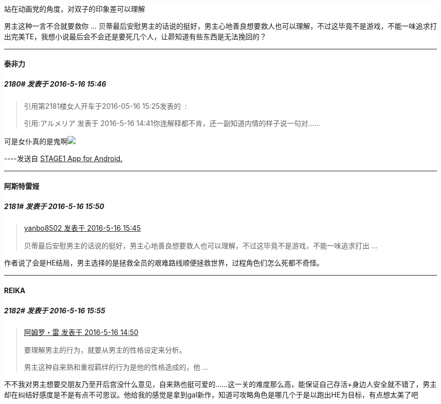 站在动画党的角度，对双子的印象差可以理解

男主这种一言不合就要救你 ...</blockquote>
贝蒂最后安慰男主的话说的挺好，男主心地善良想要救人也可以理解，不过这毕竟不是游戏，不能一味追求打出完美TE，我想小说最后会不会还是要死几个人，让昴知道有些东西是无法挽回的？







-----

####  泰非力  
##### 2180#       发表于 2016-5-16 15:46



<blockquote>引用第2181楼女人开车于2016-05-16 15:25发表的  :

引用:アルメリア 发表于 2016-5-16 14:41你连解释都不肯，还一副知道内情的样子说一句对......</blockquote>
可是女仆真的是鬼啊<img src="https://static.saraba1st.com/image/smiley/face/91.gif" referrerpolicy="no-referrer">


----发送自 [STAGE1 App for Android.](http://stage1.5j4m.com/?1.17)







-----

####  阿斯特雷娅  
##### 2181#       发表于 2016-5-16 15:50



<blockquote><a href="httphttps://bbs.saraba1st.com/2b/forum.php?mod=redirect&amp;goto=findpost&amp;pid=32443757&amp;ptid=1136113" target="_blank">yanbo8502 发表于 2016-5-16 15:45</a>

贝蒂最后安慰男主的话说的挺好，男主心地善良想要救人也可以理解，不过这毕竟不是游戏，不能一味追求打出 ...</blockquote>
作者说了会是HE结局，男主选择的是拯救全员的艰难路线顺便拯救世界，过程角色们怎么死都不奇怪。







-----

####  REIKA  
##### 2182#       发表于 2016-5-16 15:55



<blockquote><a href="httphttps://bbs.saraba1st.com/2b/forum.php?mod=redirect&amp;goto=findpost&amp;pid=32443173&amp;ptid=1136113" target="_blank">阿姆罗・雷 发表于 2016-5-16 14:50</a>

要理解男主的行为，就要从男主的性格设定来分析。

男主这种自来熟和重视羁绊的行为是他的性格造成的，他 ...</blockquote>
不不我对男主想要交朋友乃至开后宫没什么意见，自来熟也挺可爱的……这一关的难度那么高，能保证自己存活+身边人安全就不错了，男主却在纠结好感度是不是有点不可思议。他给我的感觉是拿到gal新作，知道可攻略角色是哪几个于是以跑出HE为目标，有点想太美了吧
